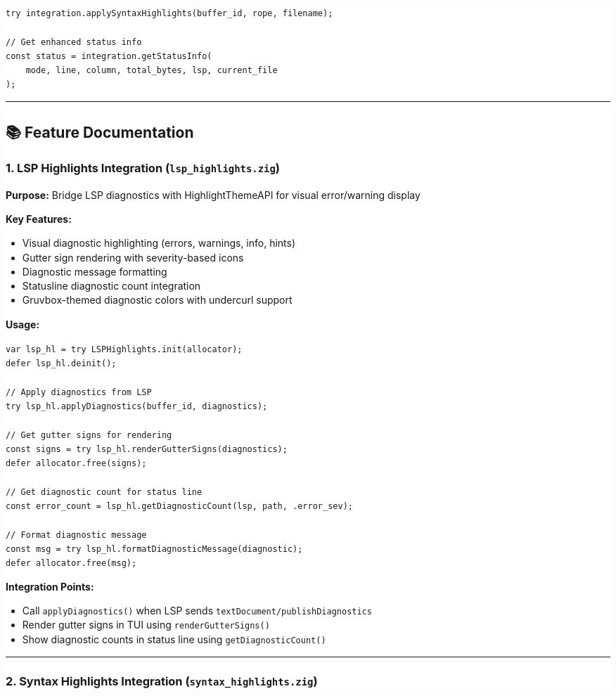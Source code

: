 ```zig
try integration.applySyntaxHighlights(buffer_id, rope, filename);

// Get enhanced status info
const status = integration.getStatusInfo(
    mode, line, column, total_bytes, lsp, current_file
);
```

---

## 📚 Feature Documentation

### 1. LSP Highlights Integration (`lsp_highlights.zig`)

**Purpose:** Bridge LSP diagnostics with HighlightThemeAPI for visual error/warning display

**Key Features:**
- Visual diagnostic highlighting (errors, warnings, info, hints)
- Gutter sign rendering with severity-based icons
- Diagnostic message formatting
- Statusline diagnostic count integration
- Gruvbox-themed diagnostic colors with undercurl support

**Usage:**
```zig
var lsp_hl = try LSPHighlights.init(allocator);
defer lsp_hl.deinit();

// Apply diagnostics from LSP
try lsp_hl.applyDiagnostics(buffer_id, diagnostics);

// Get gutter signs for rendering
const signs = try lsp_hl.renderGutterSigns(diagnostics);
defer allocator.free(signs);

// Get diagnostic count for status line
const error_count = lsp_hl.getDiagnosticCount(lsp, path, .error_sev);

// Format diagnostic message
const msg = try lsp_hl.formatDiagnosticMessage(diagnostic);
defer allocator.free(msg);
```

**Integration Points:**
- Call `applyDiagnostics()` when LSP sends `textDocument/publishDiagnostics`
- Render gutter signs in TUI using `renderGutterSigns()`
- Show diagnostic counts in status line using `getDiagnosticCount()`

---

### 2. Syntax Highlights Integration (`syntax_highlights.zig`)
